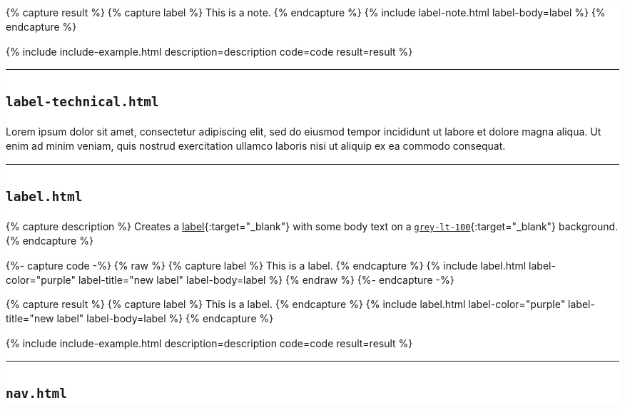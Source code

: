 {% capture result %}
{% capture label %}
This is a note.
{% endcapture %}
{% include label-note.html label-body=label %}
{% endcapture %}

{% include include-example.html description=description code=code result=result %}

---

## `label-technical.html`

Lorem ipsum dolor sit amet, consectetur adipiscing elit, sed do eiusmod tempor incididunt
ut labore et dolore magna aliqua. Ut enim ad minim veniam, quis nostrud exercitation
ullamco laboris nisi ut aliquip ex ea commodo consequat.

---

## `label.html`

{% capture description %}
Creates a [label](https://pmarsceill.github.io/just-the-docs/docs/ui-components/labels/){:target="_blank"}
with some body text on a
[`grey-lt-100`](https://pmarsceill.github.io/just-the-docs/docs/utilities/color/){:target="_blank"}
background.
{% endcapture %}

{%- capture code -%}
{% raw %}
{% capture label %}
This is a label.
{% endcapture %}
{% include label.html label-color="purple" label-title="new label"
label-body=label %}
{% endraw %}
{%- endcapture -%}

{% capture result %}
{% capture label %}
This is a label.
{% endcapture %}
{% include label.html label-color="purple" label-title="new label"
label-body=label %}
{% endcapture %}

{% include include-example.html description=description code=code result=result %}

---

## `nav.html`
